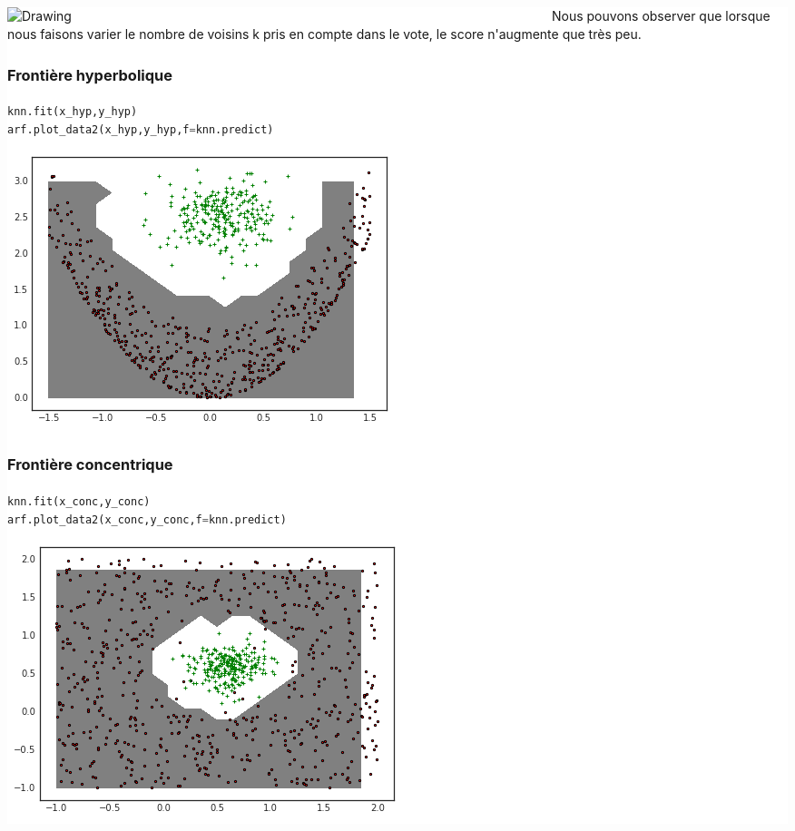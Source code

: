 
<img src="images/knn_plot4_fourgauss.png" alt="Drawing" style="width: 600px;float:left"/>

Nous pouvons observer que lorsque nous faisons varier le nombre de voisins k pris en compte dans le vote, le score n'augmente que très peu.


### Frontière hyperbolique


```python
knn.fit(x_hyp,y_hyp)
arf.plot_data2(x_hyp,y_hyp,f=knn.predict)
```


![png](output_50_0.png)


### Frontière concentrique



```python
knn.fit(x_conc,y_conc)
arf.plot_data2(x_conc,y_conc,f=knn.predict)
```


![png](output_52_0.png)

